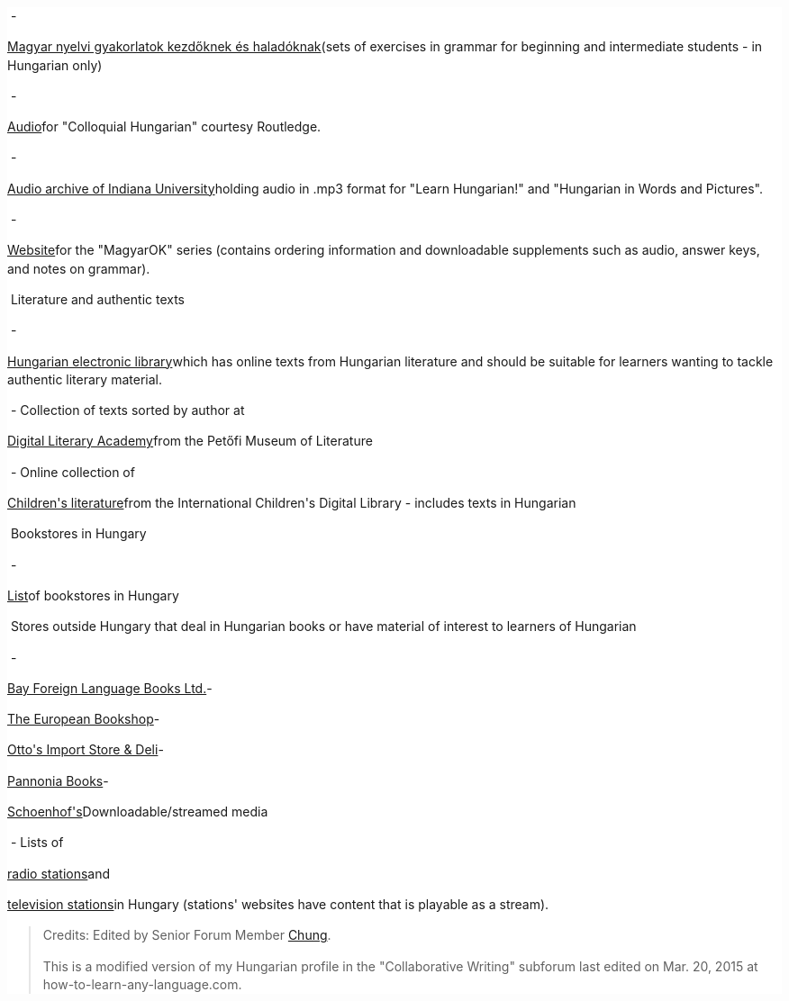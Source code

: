 -  

[Magyar nyelvi gyakorlatok kezdőknek és haladóknak](http://ungarischalsfremdsprache.blogspot.ca/p/tartalomjegyzek.html)(sets of exercises in grammar for beginning and intermediate students - in Hungarian only)  

 -  

[Audio](http://www.routledgetextbooks.com/textbooks/colloquial/hungarian.php)for "Colloquial Hungarian" courtesy Routledge.  

 -  

[Audio archive of Indiana University](http://www.iu.edu/%7Eceltie/hungarian_archive.html)holding audio in .mp3 format for "Learn Hungarian!" and "Hungarian in Words and Pictures".  

 -  

[Website](http://magyar-ok.hu/en/home.html)for the "MagyarOK" series (contains ordering information and downloadable supplements such as audio, answer keys, and notes on grammar).  

 Literature and authentic texts  

 -  

[Hungarian electronic library](http://www.mek.oszk.hu)which has online texts from Hungarian literature and should be suitable for learners wanting to tackle authentic literary material.  

 - Collection of texts sorted by author at  

[Digital Literary Academy](http://www.pim.hu/dia/)from the Petőfi Museum of Literature  

 - Online collection of  

[Children's literature](http://www.childrenslibrary.org)from the International Children's Digital Library - includes texts in Hungarian  

 Bookstores in Hungary  

 -  

[List](http://konyvesbolt.lap.hu/)of bookstores in Hungary  

 Stores outside Hungary that deal in Hungarian books or have material of interest to learners of Hungarian  

 -  

[Bay Foreign Language Books Ltd.](http://www.baylanguagebooks.co.uk)-  

[The European Bookshop](http://www.europeanbookshop.com/index.php)-  

[Otto's Import Store & Deli](http://www.hungariandeli.com/Ottos.htm)-  

[Pannonia Books](http://www.pannonia.ca)-  

[Schoenhof's](http://www.schoenhofs.com)Downloadable/streamed media  

 - Lists of  

[radio stations](http://www.multilingualbooks.com/online-radio-hungarian.html)and  

[television stations](http://en.wikipedia.org/wiki/Television_in_Hungary#Free-to-air_TV_Channels_broadcasting_in_Hungary)in Hungary (stations' websites have content that is playable as a stream).  

> Credits: Edited by Senior Forum Member [Chung](http://forum.language-learners.org/memberlist.php?mode=viewprofile&u=62).
> 
> This is a modified version of my Hungarian profile in the "Collaborative Writing" subforum last edited on Mar. 20, 2015 at how-to-learn-any-language.com.
